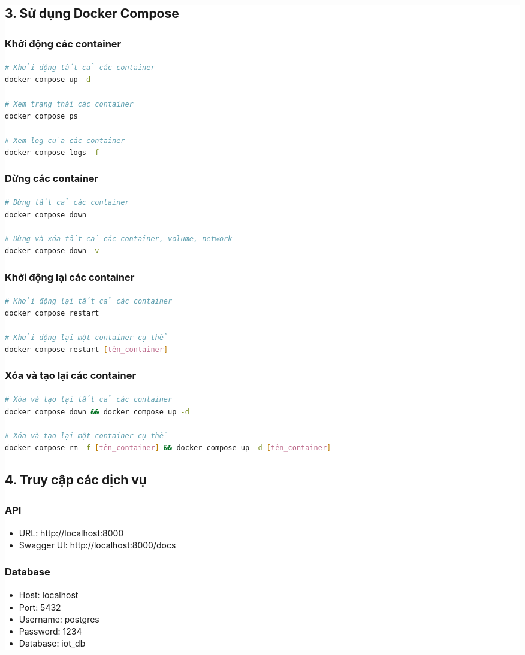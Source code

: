 ## 3. Sử dụng Docker Compose

### Khởi động các container
```bash
# Khởi động tất cả các container
docker compose up -d

# Xem trạng thái các container
docker compose ps

# Xem log của các container
docker compose logs -f
```

### Dừng các container
```bash
# Dừng tất cả các container
docker compose down

# Dừng và xóa tất cả các container, volume, network
docker compose down -v
```

### Khởi động lại các container
```bash
# Khởi động lại tất cả các container
docker compose restart

# Khởi động lại một container cụ thể
docker compose restart [tên_container]
```

### Xóa và tạo lại các container
```bash
# Xóa và tạo lại tất cả các container
docker compose down && docker compose up -d

# Xóa và tạo lại một container cụ thể
docker compose rm -f [tên_container] && docker compose up -d [tên_container]
```

## 4. Truy cập các dịch vụ

### API
- URL: http://localhost:8000
- Swagger UI: http://localhost:8000/docs

### Database
- Host: localhost
- Port: 5432
- Username: postgres
- Password: 1234
- Database: iot_db
